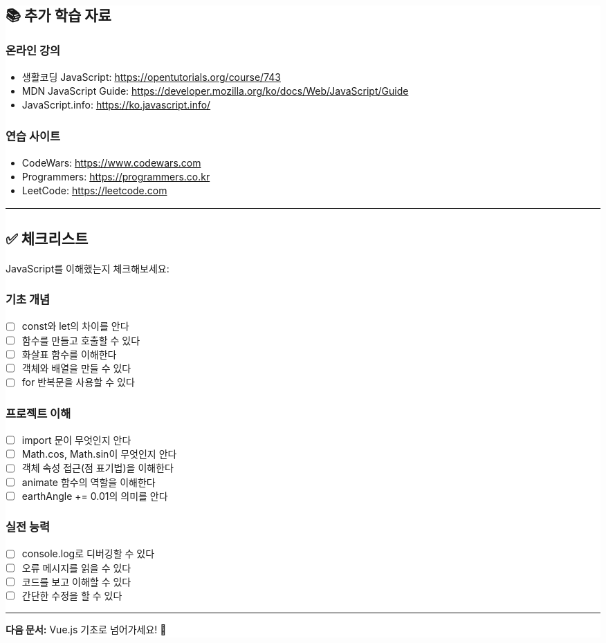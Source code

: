 
## 📚 추가 학습 자료

### 온라인 강의
- 생활코딩 JavaScript: https://opentutorials.org/course/743
- MDN JavaScript Guide: https://developer.mozilla.org/ko/docs/Web/JavaScript/Guide
- JavaScript.info: https://ko.javascript.info/

### 연습 사이트
- CodeWars: https://www.codewars.com
- Programmers: https://programmers.co.kr
- LeetCode: https://leetcode.com

---

## ✅ 체크리스트

JavaScript를 이해했는지 체크해보세요:

### 기초 개념
- [ ] const와 let의 차이를 안다
- [ ] 함수를 만들고 호출할 수 있다
- [ ] 화살표 함수를 이해한다
- [ ] 객체와 배열을 만들 수 있다
- [ ] for 반복문을 사용할 수 있다

### 프로젝트 이해
- [ ] import 문이 무엇인지 안다
- [ ] Math.cos, Math.sin이 무엇인지 안다
- [ ] 객체 속성 접근(점 표기법)을 이해한다
- [ ] animate 함수의 역할을 이해한다
- [ ] earthAngle += 0.01의 의미를 안다

### 실전 능력
- [ ] console.log로 디버깅할 수 있다
- [ ] 오류 메시지를 읽을 수 있다
- [ ] 코드를 보고 이해할 수 있다
- [ ] 간단한 수정을 할 수 있다

---

**다음 문서:** Vue.js 기초로 넘어가세요! 🚀